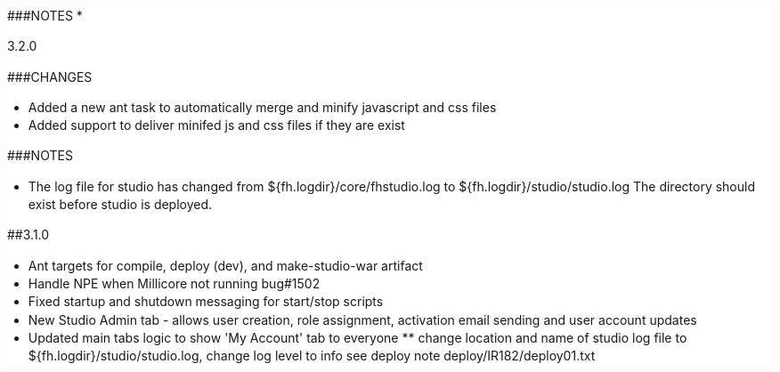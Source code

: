 ###NOTES
*


3.2.0

###CHANGES
* Added a new ant task to automatically merge and minify javascript and css files
* Added support to deliver minifed js and css files if they are exist

###NOTES
* The log file for studio has changed from ${fh.logdir}/core/fhstudio.log to ${fh.logdir}/studio/studio.log The directory should exist before studio is deployed.

##3.1.0

*  Ant targets for compile, deploy (dev), and make-studio-war artifact
*  Handle NPE when Millicore not running bug#1502
*  Fixed startup and shutdown messaging for start/stop scripts
*  New Studio Admin tab - allows user creation, role assignment, activation email sending and user account updates
*  Updated main tabs logic to show 'My Account' tab to everyone
** change location and name of studio log file to ${fh.logdir}/studio/studio.log, change log level to info
   see deploy note deploy/IR182/deploy01.txt
